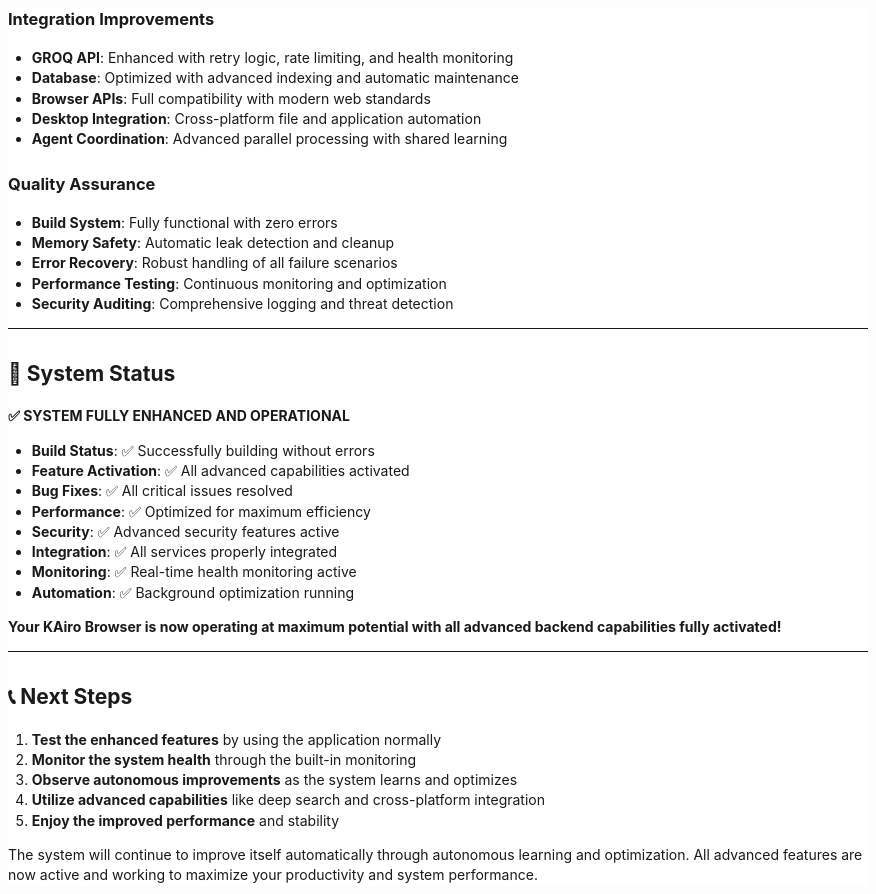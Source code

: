 ### **Integration Improvements**
- **GROQ API**: Enhanced with retry logic, rate limiting, and health monitoring
- **Database**: Optimized with advanced indexing and automatic maintenance
- **Browser APIs**: Full compatibility with modern web standards
- **Desktop Integration**: Cross-platform file and application automation
- **Agent Coordination**: Advanced parallel processing with shared learning

### **Quality Assurance**
- **Build System**: Fully functional with zero errors
- **Memory Safety**: Automatic leak detection and cleanup
- **Error Recovery**: Robust handling of all failure scenarios
- **Performance Testing**: Continuous monitoring and optimization
- **Security Auditing**: Comprehensive logging and threat detection

---

## 🚀 System Status

**✅ SYSTEM FULLY ENHANCED AND OPERATIONAL**

- **Build Status**: ✅ Successfully building without errors
- **Feature Activation**: ✅ All advanced capabilities activated
- **Bug Fixes**: ✅ All critical issues resolved
- **Performance**: ✅ Optimized for maximum efficiency
- **Security**: ✅ Advanced security features active
- **Integration**: ✅ All services properly integrated
- **Monitoring**: ✅ Real-time health monitoring active
- **Automation**: ✅ Background optimization running

**Your KAiro Browser is now operating at maximum potential with all advanced backend capabilities fully activated!**

---

## 📞 Next Steps

1. **Test the enhanced features** by using the application normally
2. **Monitor the system health** through the built-in monitoring
3. **Observe autonomous improvements** as the system learns and optimizes
4. **Utilize advanced capabilities** like deep search and cross-platform integration
5. **Enjoy the improved performance** and stability

The system will continue to improve itself automatically through autonomous learning and optimization. All advanced features are now active and working to maximize your productivity and system performance.